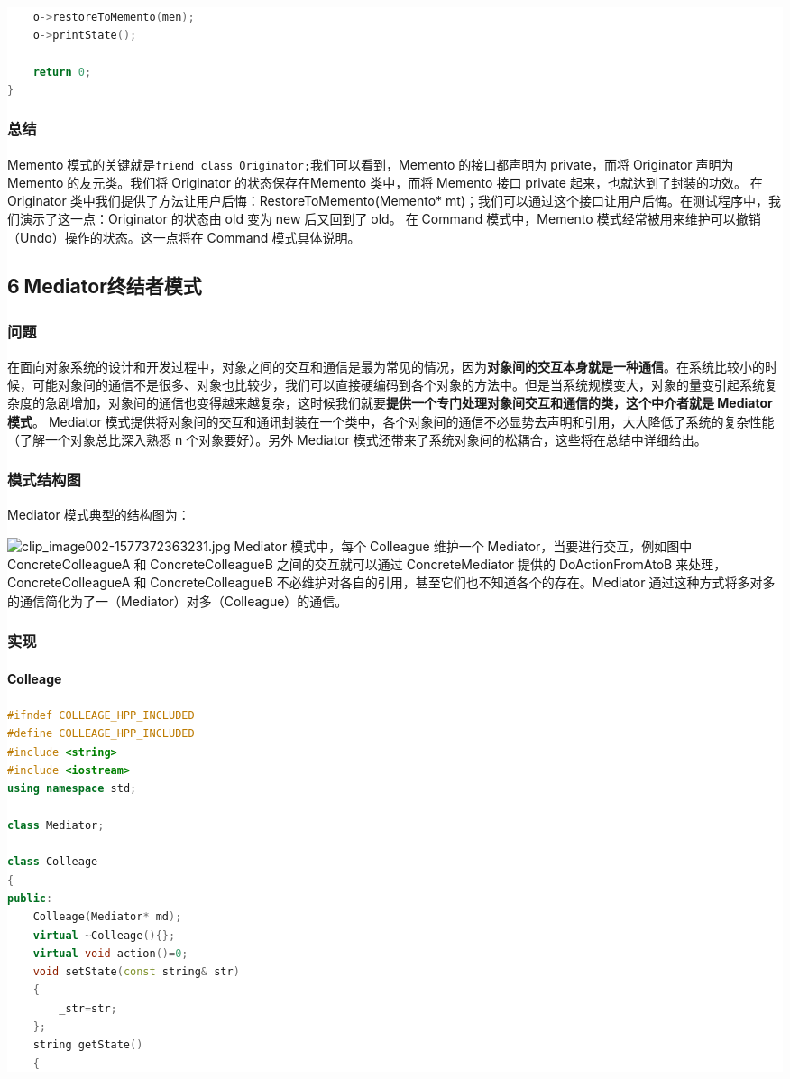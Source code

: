 ```cpp
    o->restoreToMemento(men);
    o->printState();

    return 0;
}
```



### 总结

Memento 模式的关键就是`friend class Originator;`我们可以看到，Memento 的接口都声明为 private，而将 Originator 声明为 Memento 的友元类。我们将 Originator 的状态保存在Memento 类中，而将 Memento 接口 private 起来，也就达到了封装的功效。
在 Originator 类中我们提供了方法让用户后悔：RestoreToMemento(Memento* mt)；我们可以通过这个接口让用户后悔。在测试程序中，我们演示了这一点：Originator 的状态由 old 变为 new 后又回到了 old。
在 Command 模式中，Memento 模式经常被用来维护可以撤销（Undo）操作的状态。这一点将在 Command 模式具体说明。


## 6 Mediator终结者模式



### 问题

在面向对象系统的设计和开发过程中，对象之间的交互和通信是最为常见的情况，因为**对象间的交互本身就是一种通信**。在系统比较小的时候，可能对象间的通信不是很多、对象也比较少，我们可以直接硬编码到各个对象的方法中。但是当系统规模变大，对象的量变引起系统复杂度的急剧增加，对象间的通信也变得越来越复杂，这时候我们就要**提供一个专门处理对象间交互和通信的类，这个中介者就是 Mediator 模式**。
Mediator 模式提供将对象间的交互和通讯封装在一个类中，各个对象间的通信不必显势去声明和引用，大大降低了系统的复杂性能（了解一个对象总比深入熟悉 n 个对象要好）。另外 Mediator 模式还带来了系统对象间的松耦合，这些将在总结中详细给出。


### 模式结构图

Mediator 模式典型的结构图为：

![clip_image002-1577372363231.jpg](.assets/1577545442352-9d4e04cf-9ba0-46ee-97b3-1302fccac188.jpeg)
Mediator 模式中，每个 Colleague 维护一个 Mediator，当要进行交互，例如图中ConcreteColleagueA 和 ConcreteColleagueB 之间的交互就可以通过 ConcreteMediator 提供的 DoActionFromAtoB 来处理，ConcreteColleagueA 和 ConcreteColleagueB 不必维护对各自的引用，甚至它们也不知道各个的存在。Mediator 通过这种方式将多对多的通信简化为了一（Mediator）对多（Colleague）的通信。


### 实现



#### Colleage


```cpp
#ifndef COLLEAGE_HPP_INCLUDED
#define COLLEAGE_HPP_INCLUDED
#include <string>
#include <iostream>
using namespace std;

class Mediator;

class Colleage
{
public:
    Colleage(Mediator* md);
    virtual ~Colleage(){};
    virtual void action()=0;
    void setState(const string& str)
    {
        _str=str;
    };
    string getState()
    {
```